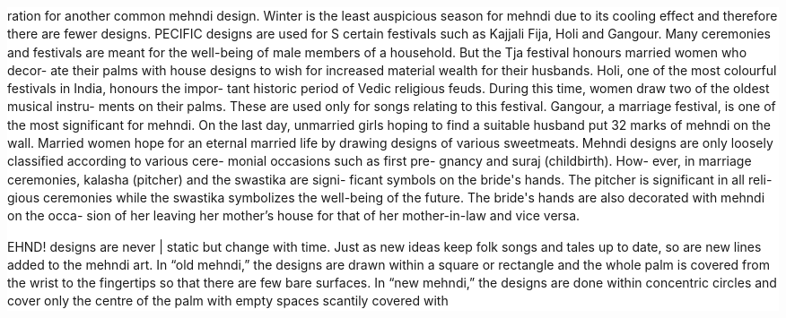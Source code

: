 ration for another common mehndi 
design. 
Winter is the least auspicious 
season for mehndi due to its cooling 
effect and therefore there are fewer 
designs. 
PECIFIC designs are used for 
S certain festivals such as Kajjali 
Fija, Holi and Gangour. Many 
ceremonies and festivals are meant 
for the well-being of male members 
of a household. But the Tja festival 
honours married women who decor- 
ate their palms with house designs 
to wish for increased material wealth 
for their husbands. 
Holi, one of the most colourful 
festivals in India, honours the impor- 
tant historic period of Vedic religious 
feuds. During this time, women 
draw two of the oldest musical instru- 
ments on their palms. These are 
used only for songs relating to this 
festival. 
Gangour, a marriage festival, is 
one of the most significant for mehndi. 
On the last day, unmarried girls 
hoping to find a suitable husband put 
32 marks of mehndi on the wall. 
Married women hope for an eternal 
married life by drawing designs of 
various sweetmeats. 
Mehndi designs are only loosely 
classified according to various cere- 
monial occasions such as first pre- 
gnancy and suraj (childbirth). How- 
ever, in marriage ceremonies, kalasha 
(pitcher) and the swastika are signi- 
ficant symbols on the bride's hands. 
The pitcher is significant in all reli- 
gious ceremonies while the swastika 
symbolizes the well-being of the 
future. The bride's hands are also 
decorated with mehndi on the occa- 
sion of her leaving her mother’s house 
for that of her mother-in-law and vice 
versa. 
  
EHND! designs are never 
| static but change with 
time. Just as new ideas 
keep folk songs and tales up to date, 
so are new lines added to the mehndi 
art. 
In “old mehndi,” the designs are 
drawn within a square or rectangle 
and the whole palm is covered from 
the wrist to the fingertips so that 
there are few bare surfaces. In 
“new mehndi,” the designs are done 
within concentric circles and cover 
only the centre of the palm with 
empty spaces scantily covered with 